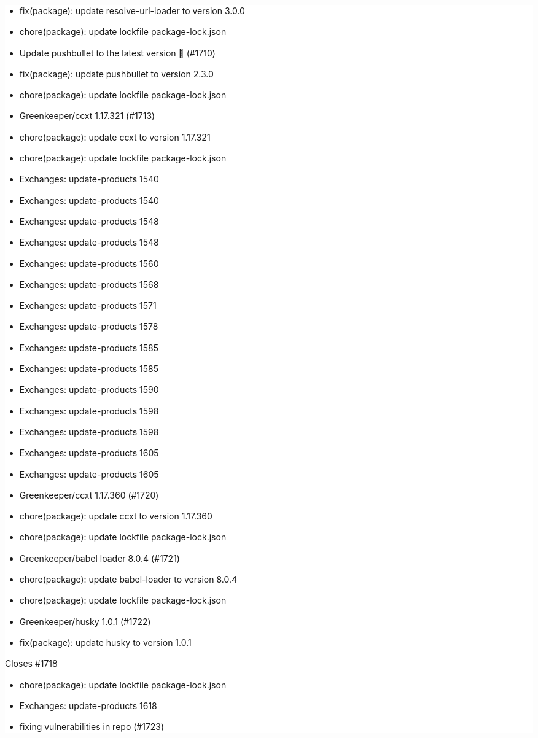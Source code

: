 * fix(package): update resolve-url-loader to version 3.0.0

* chore(package): update lockfile package-lock.json

* Update pushbullet to the latest version 🚀 (#1710)

* fix(package): update pushbullet to version 2.3.0

* chore(package): update lockfile package-lock.json

* Greenkeeper/ccxt 1.17.321 (#1713)

* chore(package): update ccxt to version 1.17.321

* chore(package): update lockfile package-lock.json

* Exchanges: update-products 1540

* Exchanges: update-products 1540

* Exchanges: update-products 1548

* Exchanges: update-products 1548

* Exchanges: update-products 1560

* Exchanges: update-products 1568

* Exchanges: update-products 1571

* Exchanges: update-products 1578

* Exchanges: update-products 1585

* Exchanges: update-products 1585

* Exchanges: update-products 1590

* Exchanges: update-products 1598

* Exchanges: update-products 1598

* Exchanges: update-products 1605

* Exchanges: update-products 1605

* Greenkeeper/ccxt 1.17.360 (#1720)

* chore(package): update ccxt to version 1.17.360

* chore(package): update lockfile package-lock.json

* Greenkeeper/babel loader 8.0.4 (#1721)

* chore(package): update babel-loader to version 8.0.4

* chore(package): update lockfile package-lock.json

* Greenkeeper/husky 1.0.1 (#1722)

* fix(package): update husky to version 1.0.1

Closes #1718

* chore(package): update lockfile package-lock.json

* Exchanges: update-products 1618

* fixing vulnerabilities in repo (#1723)